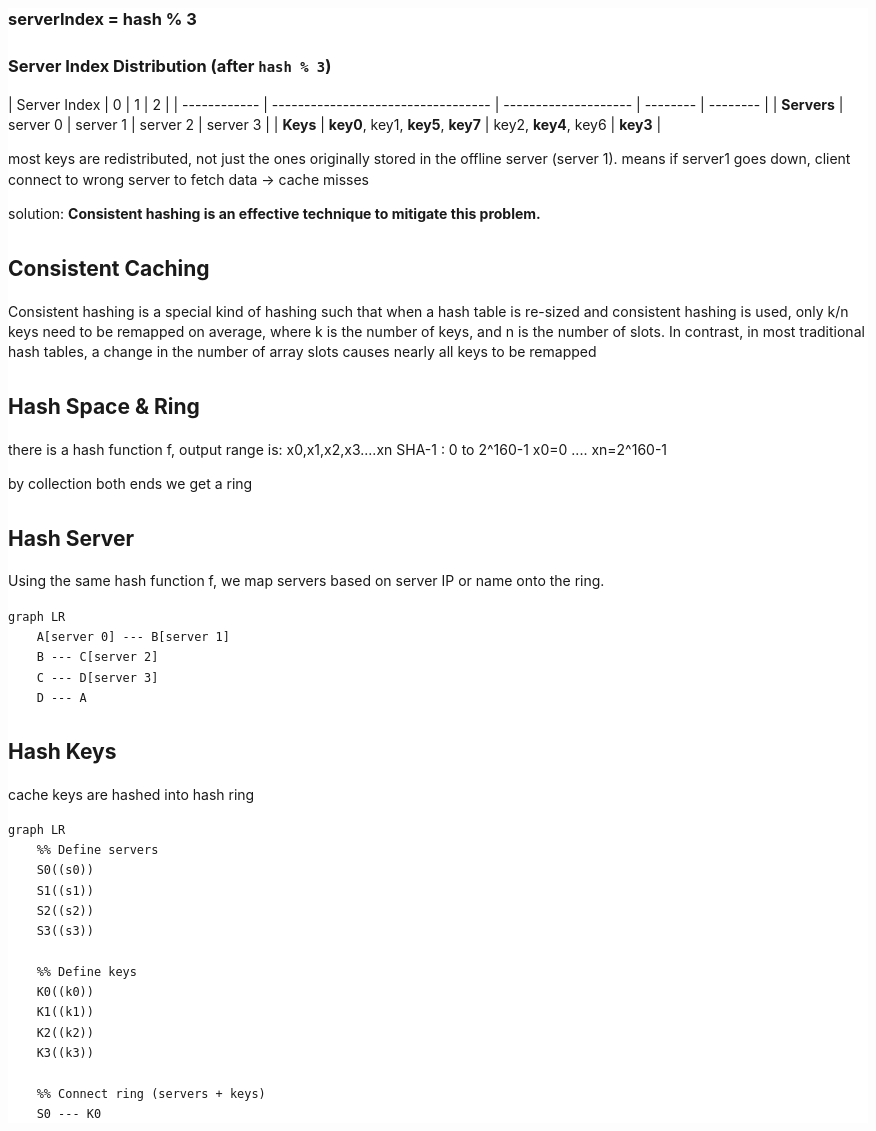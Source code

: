 ### serverIndex = hash % 3

### Server Index Distribution (after `hash % 3`)

| Server Index | 0                                  | 1                    | 2        |
| ------------ | ---------------------------------- | -------------------- | -------- | -------- |
| **Servers**  | server 0                           | server 1             | server 2 | server 3 |
| **Keys**     | **key0**, key1, **key5**, **key7** | key2, **key4**, key6 | **key3** |

most keys are redistributed, not just the ones originally stored in the
offline server (server 1).
means if server1 goes down, client connect to wrong server to fetch data -> cache misses

solution: **Consistent
hashing is an effective technique to mitigate this problem.**

## Consistent Caching

Consistent hashing is a special kind of hashing such that when a
hash table is re-sized and consistent hashing is used, only k/n keys need to be remapped on
average, where k is the number of keys, and n is the number of slots. In contrast, in most
traditional hash tables, a change in the number of array slots causes nearly all keys to be
remapped

## Hash Space & Ring

there is a hash function f, output range is: x0,x1,x2,x3....xn
SHA-1 : 0 to 2^160-1
x0=0 .... xn=2^160-1

by collection both ends we get a ring

## Hash Server

Using the same hash function f, we map servers based on server IP or name onto the ring.

```mermaid
graph LR
    A[server 0] --- B[server 1]
    B --- C[server 2]
    C --- D[server 3]
    D --- A
```

## Hash Keys

cache keys are hashed into hash ring

```mermaid
graph LR
    %% Define servers
    S0((s0))
    S1((s1))
    S2((s2))
    S3((s3))

    %% Define keys
    K0((k0))
    K1((k1))
    K2((k2))
    K3((k3))

    %% Connect ring (servers + keys)
    S0 --- K0
```